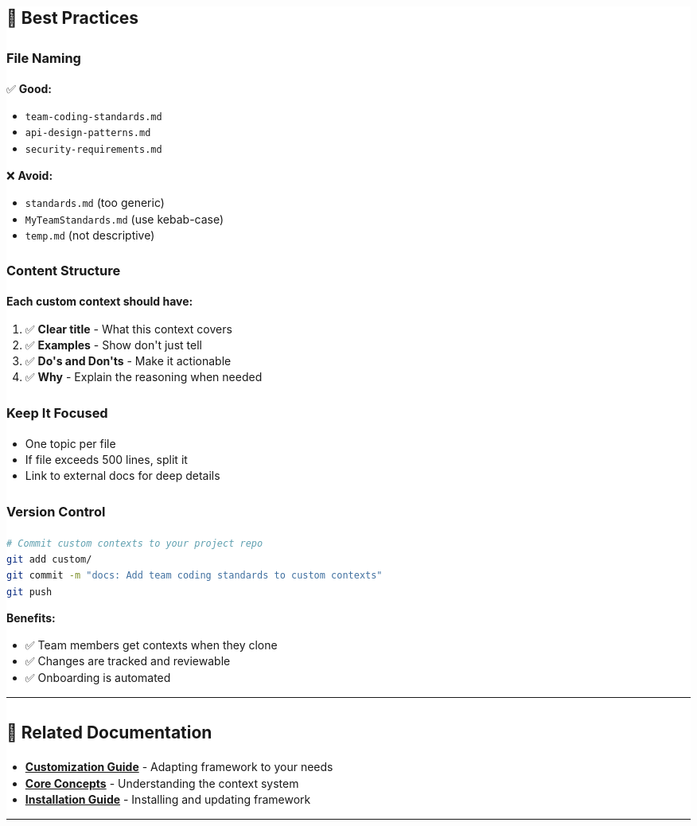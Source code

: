 
## 🎨 Best Practices

### File Naming

✅ **Good:**
- `team-coding-standards.md`
- `api-design-patterns.md`
- `security-requirements.md`

❌ **Avoid:**
- `standards.md` (too generic)
- `MyTeamStandards.md` (use kebab-case)
- `temp.md` (not descriptive)

### Content Structure

**Each custom context should have:**
1. ✅ **Clear title** - What this context covers
2. ✅ **Examples** - Show don't just tell
3. ✅ **Do's and Don'ts** - Make it actionable
4. ✅ **Why** - Explain the reasoning when needed

### Keep It Focused

- One topic per file
- If file exceeds 500 lines, split it
- Link to external docs for deep details

### Version Control

```bash
# Commit custom contexts to your project repo
git add custom/
git commit -m "docs: Add team coding standards to custom contexts"
git push
```

**Benefits:**
- ✅ Team members get contexts when they clone
- ✅ Changes are tracked and reviewable
- ✅ Onboarding is automated

---

## 🔗 Related Documentation

- **[Customization Guide](../docs/customization.md)** - Adapting framework to your needs
- **[Core Concepts](../docs/concepts.md)** - Understanding the context system
- **[Installation Guide](../docs/installation.md)** - Installing and updating framework

---

